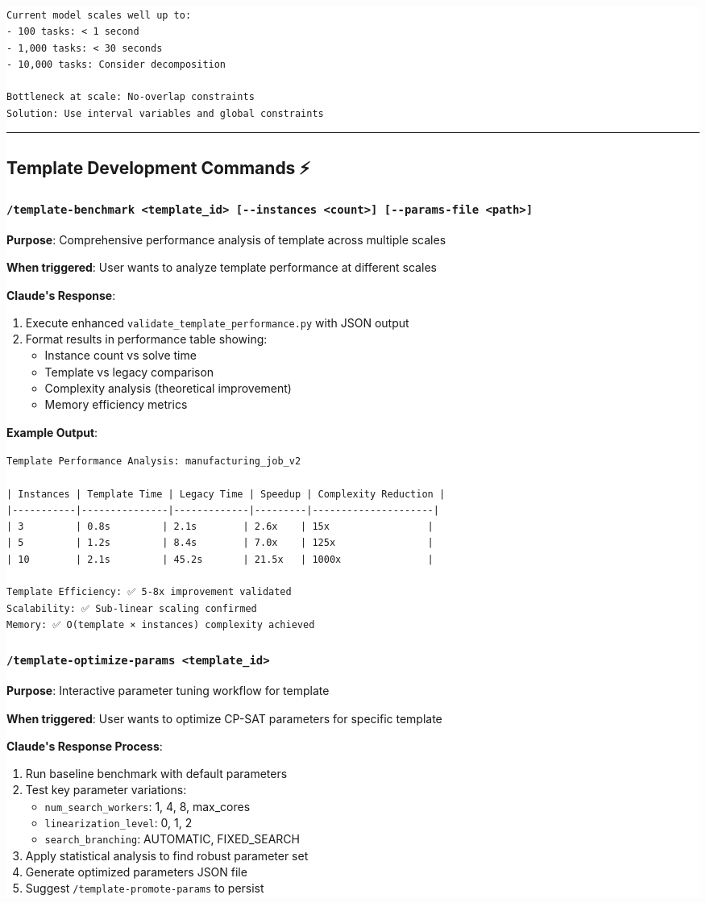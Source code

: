 ```
Current model scales well up to:
- 100 tasks: < 1 second
- 1,000 tasks: < 30 seconds  
- 10,000 tasks: Consider decomposition

Bottleneck at scale: No-overlap constraints
Solution: Use interval variables and global constraints
```

---

## Template Development Commands ⚡

### `/template-benchmark <template_id> [--instances <count>] [--params-file <path>]`
**Purpose**: Comprehensive performance analysis of template across multiple scales

**When triggered**: User wants to analyze template performance at different scales

**Claude's Response**:
1. Execute enhanced `validate_template_performance.py` with JSON output
2. Format results in performance table showing:
   - Instance count vs solve time
   - Template vs legacy comparison
   - Complexity analysis (theoretical improvement)
   - Memory efficiency metrics

**Example Output**:
```
Template Performance Analysis: manufacturing_job_v2

| Instances | Template Time | Legacy Time | Speedup | Complexity Reduction |
|-----------|---------------|-------------|---------|---------------------|
| 3         | 0.8s         | 2.1s        | 2.6x    | 15x                 |
| 5         | 1.2s         | 8.4s        | 7.0x    | 125x                |
| 10        | 2.1s         | 45.2s       | 21.5x   | 1000x               |

Template Efficiency: ✅ 5-8x improvement validated
Scalability: ✅ Sub-linear scaling confirmed
Memory: ✅ O(template × instances) complexity achieved
```

### `/template-optimize-params <template_id>`
**Purpose**: Interactive parameter tuning workflow for template

**When triggered**: User wants to optimize CP-SAT parameters for specific template

**Claude's Response Process**:
1. Run baseline benchmark with default parameters
2. Test key parameter variations:
   - `num_search_workers`: 1, 4, 8, max_cores
   - `linearization_level`: 0, 1, 2
   - `search_branching`: AUTOMATIC, FIXED_SEARCH
3. Apply statistical analysis to find robust parameter set
4. Generate optimized parameters JSON file
5. Suggest `/template-promote-params` to persist

